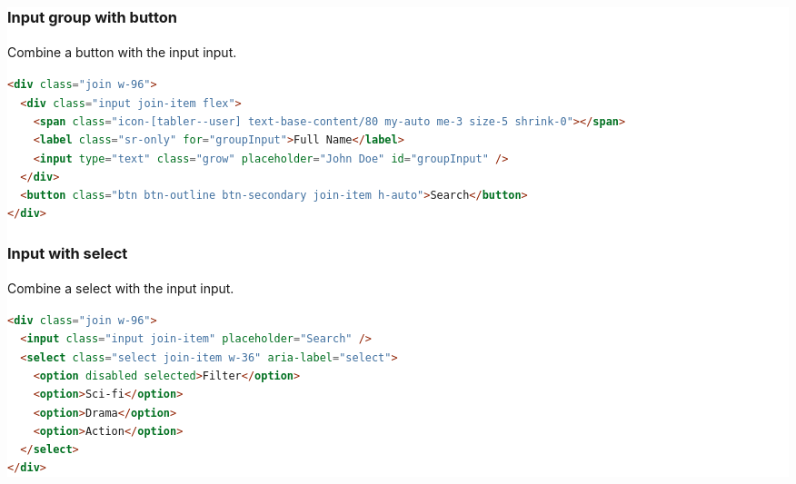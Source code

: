 ### Input group with button

Combine a button with the input input.

```html
<div class="join w-96">
  <div class="input join-item flex">
    <span class="icon-[tabler--user] text-base-content/80 my-auto me-3 size-5 shrink-0"></span>
    <label class="sr-only" for="groupInput">Full Name</label>
    <input type="text" class="grow" placeholder="John Doe" id="groupInput" />
  </div>
  <button class="btn btn-outline btn-secondary join-item h-auto">Search</button>
</div>
```



### Input with select

Combine a select with the input input.

```html
<div class="join w-96">
  <input class="input join-item" placeholder="Search" />
  <select class="select join-item w-36" aria-label="select">
    <option disabled selected>Filter</option>
    <option>Sci-fi</option>
    <option>Drama</option>
    <option>Action</option>
  </select>
</div>
```
